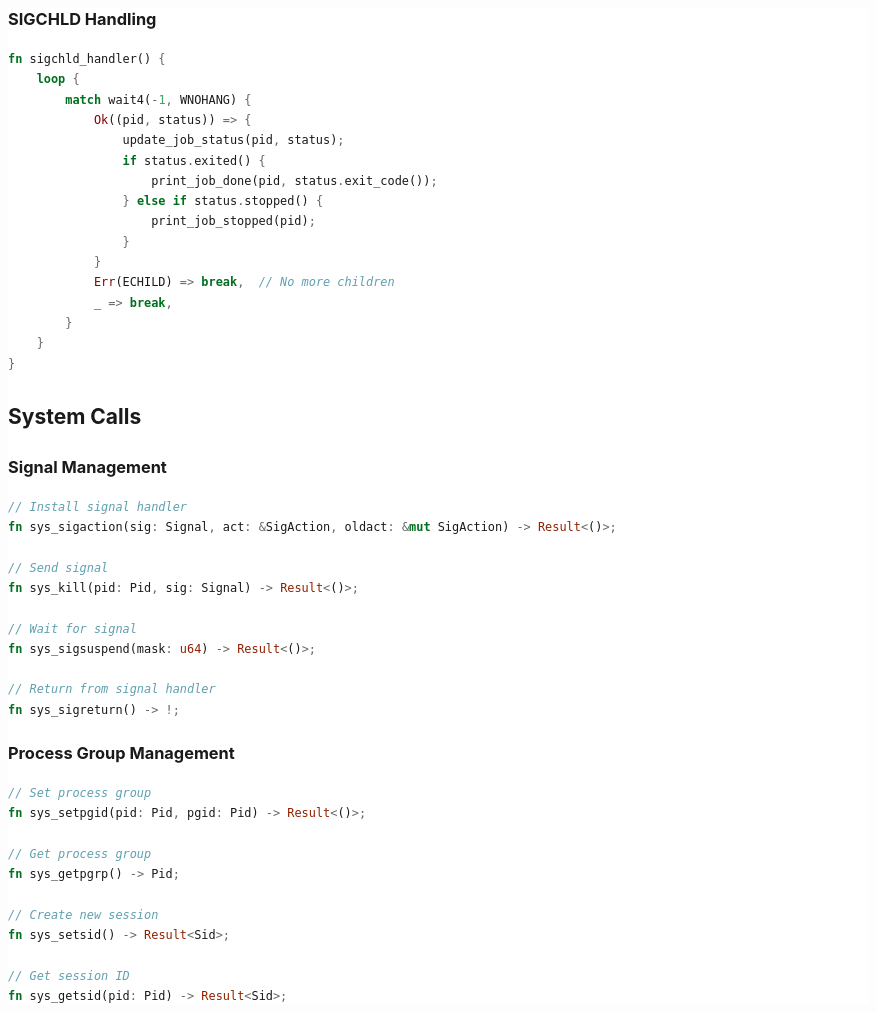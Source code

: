 ### SIGCHLD Handling

```rust
fn sigchld_handler() {
    loop {
        match wait4(-1, WNOHANG) {
            Ok((pid, status)) => {
                update_job_status(pid, status);
                if status.exited() {
                    print_job_done(pid, status.exit_code());
                } else if status.stopped() {
                    print_job_stopped(pid);
                }
            }
            Err(ECHILD) => break,  // No more children
            _ => break,
        }
    }
}
```

## System Calls

### Signal Management

```rust
// Install signal handler
fn sys_sigaction(sig: Signal, act: &SigAction, oldact: &mut SigAction) -> Result<()>;

// Send signal
fn sys_kill(pid: Pid, sig: Signal) -> Result<()>;

// Wait for signal
fn sys_sigsuspend(mask: u64) -> Result<()>;

// Return from signal handler
fn sys_sigreturn() -> !;
```

### Process Group Management

```rust
// Set process group
fn sys_setpgid(pid: Pid, pgid: Pid) -> Result<()>;

// Get process group
fn sys_getpgrp() -> Pid;

// Create new session
fn sys_setsid() -> Result<Sid>;

// Get session ID
fn sys_getsid(pid: Pid) -> Result<Sid>;
```

